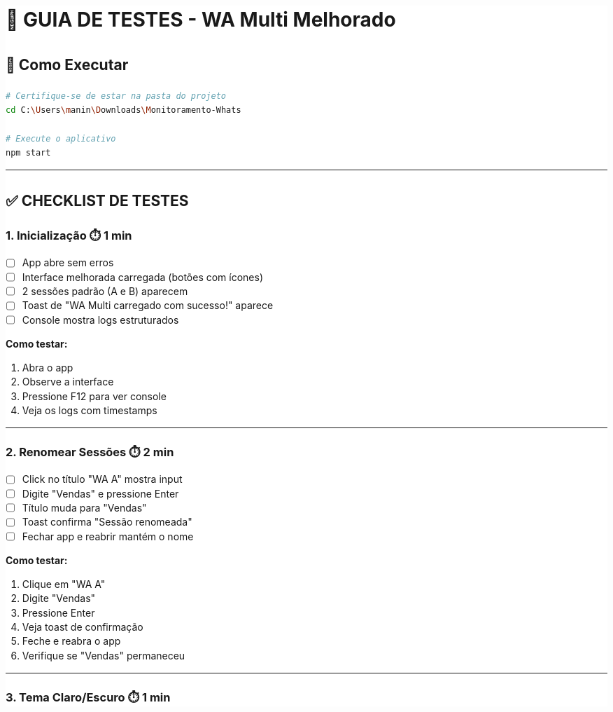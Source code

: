 # 🧪 GUIA DE TESTES - WA Multi Melhorado

## 🚀 Como Executar

```bash
# Certifique-se de estar na pasta do projeto
cd C:\Users\manin\Downloads\Monitoramento-Whats

# Execute o aplicativo
npm start
```

---

## ✅ CHECKLIST DE TESTES

### **1. Inicialização** ⏱️ 1 min

- [ ] App abre sem erros
- [ ] Interface melhorada carregada (botões com ícones)
- [ ] 2 sessões padrão (A e B) aparecem
- [ ] Toast de "WA Multi carregado com sucesso!" aparece
- [ ] Console mostra logs estruturados

**Como testar:**
1. Abra o app
2. Observe a interface
3. Pressione F12 para ver console
4. Veja os logs com timestamps

---

### **2. Renomear Sessões** ⏱️ 2 min

- [ ] Click no título "WA A" mostra input
- [ ] Digite "Vendas" e pressione Enter
- [ ] Título muda para "Vendas"
- [ ] Toast confirma "Sessão renomeada"
- [ ] Fechar app e reabrir mantém o nome

**Como testar:**
1. Clique em "WA A"
2. Digite "Vendas"
3. Pressione Enter
4. Veja toast de confirmação
5. Feche e reabra o app
6. Verifique se "Vendas" permaneceu

---

### **3. Tema Claro/Escuro** ⏱️ 1 min
